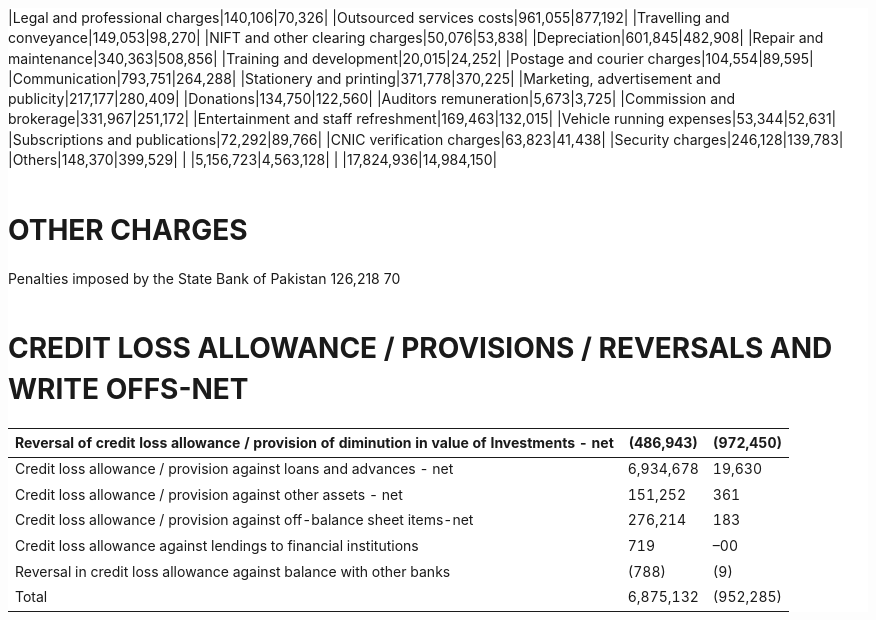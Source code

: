 |Legal and professional charges|140,106|70,326|
|Outsourced services costs|961,055|877,192|
|Travelling and conveyance|149,053|98,270|
|NIFT and other clearing charges|50,076|53,838|
|Depreciation|601,845|482,908|
|Repair and maintenance|340,363|508,856|
|Training and development|20,015|24,252|
|Postage and courier charges|104,554|89,595|
|Communication|793,751|264,288|
|Stationery and printing|371,778|370,225|
|Marketing, advertisement and publicity|217,177|280,409|
|Donations|134,750|122,560|
|Auditors remuneration|5,673|3,725|
|Commission and brokerage|331,967|251,172|
|Entertainment and staff refreshment|169,463|132,015|
|Vehicle running expenses|53,344|52,631|
|Subscriptions and publications|72,292|89,766|
|CNIC verification charges|63,823|41,438|
|Security charges|246,128|139,783|
|Others|148,370|399,529|
| |5,156,723|4,563,128|
| |17,824,936|14,984,150|


# OTHER CHARGES

Penalties imposed by the State Bank of Pakistan
126,218
70

# CREDIT LOSS ALLOWANCE / PROVISIONS / REVERSALS AND WRITE OFFS-NET

|Reversal of credit loss allowance / provision of diminution in value of Investments - net|(486,943)|(972,450)|
|---|---|---|
|Credit loss allowance / provision against loans and advances - net|6,934,678|19,630|
|Credit loss allowance / provision against other assets - net|151,252|361|
|Credit loss allowance / provision against off-balance sheet items-net|276,214|183|
|Credit loss allowance against lendings to financial institutions|719|–00|
|Reversal in credit loss allowance against balance with other banks|(788)|(9)|
|Total|6,875,132|(952,285)|
